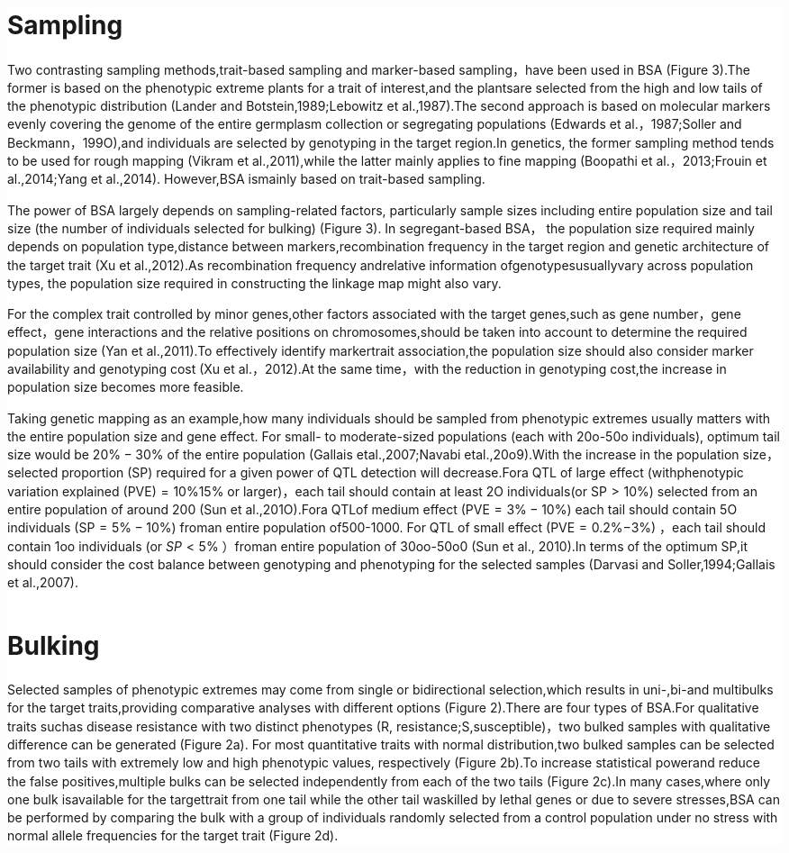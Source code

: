 # Sampling

Two contrasting sampling methods,trait-based sampling and marker-based sampling，have been used in BSA (Figure 3).The former is based on the phenotypic extreme plants for a trait of interest,and the plantsare selected from the high and low tails of the phenotypic distribution (Lander and Botstein,1989;Lebowitz et al.,1987).The second approach is based on molecular markers evenly covering the genome of the entire germplasm collection or segregating populations (Edwards et al.，1987;Soller and Beckmann，199O),and individuals are selected by genotyping in the target region.In genetics, the former sampling method tends to be used for rough mapping (Vikram et al.,2011),while the latter mainly applies to fine mapping (Boopathi et al.，2013;Frouin et al.,2014;Yang et al.,2014). However,BSA ismainly based on trait-based sampling.

The power of BSA largely depends on sampling-related factors, particularly sample sizes including entire population size and tail size (the number of individuals selected for bulking) (Figure 3). In segregant-based BSA， the population size required mainly depends on population type,distance between markers,recombination frequency in the target region and genetic architecture of the target trait (Xu et al.,2012).As recombination frequency andrelative information ofgenotypesusuallyvary across population types, the population size required in constructing the linkage map might also vary.

For the complex trait controlled by minor genes,other factors associated with the target genes,such as gene number，gene effect，gene interactions and the relative positions on chromosomes,should be taken into account to determine the required population size (Yan et al.,2011).To effectively identify markertrait association,the population size should also consider marker availability and genotyping cost (Xu et al.，2012).At the same time，with the reduction in genotyping cost,the increase in population size becomes more feasible.

Taking genetic mapping as an example,how many individuals should be sampled from phenotypic extremes usually matters with the entire population size and gene effect. For small- to moderate-sized populations (each with 20o-50o individuals), optimum tail size would be $20 \% - 3 0 \%$ of the entire population (Gallais etal.,2007;Navabi etal.,20o9).With the increase in the population size，selected proportion (SP) required for a given power of QTL detection will decrease.Fora QTL of large effect (withphenotypic variation explained $( \mathsf { P V E } ) = 1 0 \% 1 5 \%$ or larger)，each tail should contain at least 2O individuals(or $\mathsf { S P } > 1 0 \% )$ selected from an entire population of around 200 (Sun et al.,201O).Fora QTLof medium effect $( \mathsf { P V E } = 3 \% - 1 0 \% )$ each tail should contain 5O individuals $( \mathsf { S P } = 5 \% - 1 0 \% )$ froman entire population of500-1000. For QTL of small effect $( \mathsf { P V E } = 0 . 2 \% { - 3 \% } )$ ，each tail should contain 1oo individuals (or $S P < 5 \%$ ）froman entire population of 30oo-50o0 (Sun et al., 2010).In terms of the optimum SP,it should consider the cost balance between genotyping and phenotyping for the selected samples (Darvasi and Soller,1994;Gallais et al.,2007).

# Bulking

Selected samples of phenotypic extremes may come from single or bidirectional selection,which results in uni-,bi-and multibulks for the target traits,providing comparative analyses with different options (Figure 2).There are four types of BSA.For qualitative traits suchas disease resistance with two distinct phenotypes (R, resistance;S,susceptible)，two bulked samples with qualitative difference can be generated (Figure 2a). For most quantitative traits with normal distribution,two bulked samples can be selected from two tails with extremely low and high phenotypic values, respectively (Figure 2b).To increase statistical powerand reduce the false positives,multiple bulks can be selected independently from each of the two tails (Figure 2c).In many cases,where only one bulk isavailable for the targettrait from one tail while the other tail waskilled by lethal genes or due to severe stresses,BSA can be performed by comparing the bulk with a group of individuals randomly selected from a control population under no stress with normal allele frequencies for the target trait (Figure 2d).
